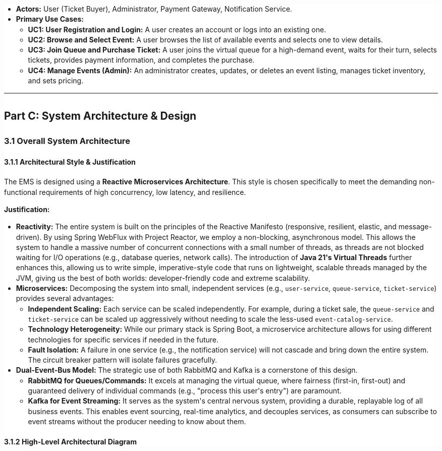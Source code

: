 * **Actors:** User (Ticket Buyer), Administrator, Payment Gateway, Notification Service.
* **Primary Use Cases:**
    * **UC1: User Registration and Login:** A user creates an account or logs into an existing one.
    * **UC2: Browse and Select Event:** A user browses the list of available events and selects one to view details.
    * **UC3: Join Queue and Purchase Ticket:** A user joins the virtual queue for a high-demand event, waits for their turn, selects tickets, provides payment information, and completes the purchase.
    * **UC4: Manage Events (Admin):** An administrator creates, updates, or deletes an event listing, manages ticket inventory, and sets pricing.

---

## **Part C: System Architecture & Design**

### **3.1 Overall System Architecture**

#### **3.1.1 Architectural Style & Justification**

The EMS is designed using a **Reactive Microservices Architecture**. This style is chosen specifically to meet the demanding non-functional requirements of high concurrency, low latency, and resilience.

**Justification:**
* **Reactivity:** The entire system is built on the principles of the Reactive Manifesto (responsive, resilient, elastic, and message-driven). By using Spring WebFlux with Project Reactor, we employ a non-blocking, asynchronous model. This allows the system to handle a massive number of concurrent connections with a small number of threads, as threads are not blocked waiting for I/O operations (e.g., database queries, network calls). The introduction of **Java 21's Virtual Threads** further enhances this, allowing us to write simple, imperative-style code that runs on lightweight, scalable threads managed by the JVM, giving us the best of both worlds: developer-friendly code and extreme scalability.
* **Microservices:** Decomposing the system into small, independent services (e.g., `user-service`, `queue-service`, `ticket-service`) provides several advantages:
    * **Independent Scaling:** Each service can be scaled independently. For example, during a ticket sale, the `queue-service` and `ticket-service` can be scaled up aggressively without needing to scale the less-used `event-catalog-service`.
    * **Technology Heterogeneity:** While our primary stack is Spring Boot, a microservice architecture allows for using different technologies for specific services if needed in the future.
    * **Fault Isolation:** A failure in one service (e.g., the notification service) will not cascade and bring down the entire system. The circuit breaker pattern will isolate failures gracefully.
* **Dual-Event-Bus Model:** The strategic use of both RabbitMQ and Kafka is a cornerstone of this design.
    * **RabbitMQ for Queues/Commands:** It excels at managing the virtual queue, where fairness (first-in, first-out) and guaranteed delivery of individual commands (e.g., "process this user's entry") are paramount.
    * **Kafka for Event Streaming:** It serves as the system's central nervous system, providing a durable, replayable log of all business events. This enables event sourcing, real-time analytics, and decouples services, as consumers can subscribe to event streams without the producer needing to know about them.

#### **3.1.2 High-Level Architectural Diagram**
